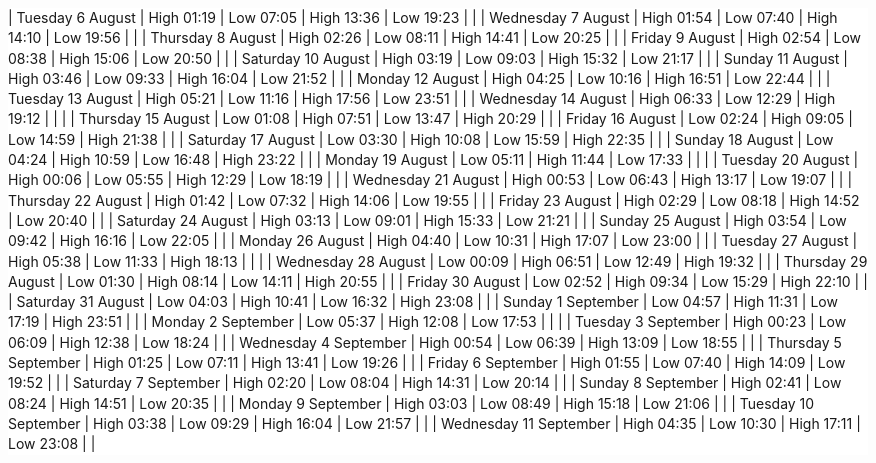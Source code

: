 | Tuesday 6 August | High 01:19 | Low 07:05 | High 13:36 | Low 19:23 |  |
| Wednesday 7 August | High 01:54 | Low 07:40 | High 14:10 | Low 19:56 |  |
| Thursday 8 August | High 02:26 | Low 08:11 | High 14:41 | Low 20:25 |  |
| Friday 9 August | High 02:54 | Low 08:38 | High 15:06 | Low 20:50 |  |
| Saturday 10 August | High 03:19 | Low 09:03 | High 15:32 | Low 21:17 |  |
| Sunday 11 August | High 03:46 | Low 09:33 | High 16:04 | Low 21:52 |  |
| Monday 12 August | High 04:25 | Low 10:16 | High 16:51 | Low 22:44 |  |
| Tuesday 13 August | High 05:21 | Low 11:16 | High 17:56 | Low 23:51 |  |
| Wednesday 14 August | High 06:33 | Low 12:29 | High 19:12 |  |  |
| Thursday 15 August | Low 01:08 | High 07:51 | Low 13:47 | High 20:29 |  |
| Friday 16 August | Low 02:24 | High 09:05 | Low 14:59 | High 21:38 |  |
| Saturday 17 August | Low 03:30 | High 10:08 | Low 15:59 | High 22:35 |  |
| Sunday 18 August | Low 04:24 | High 10:59 | Low 16:48 | High 23:22 |  |
| Monday 19 August | Low 05:11 | High 11:44 | Low 17:33 |  |  |
| Tuesday 20 August | High 00:06 | Low 05:55 | High 12:29 | Low 18:19 |  |
| Wednesday 21 August | High 00:53 | Low 06:43 | High 13:17 | Low 19:07 |  |
| Thursday 22 August | High 01:42 | Low 07:32 | High 14:06 | Low 19:55 |  |
| Friday 23 August | High 02:29 | Low 08:18 | High 14:52 | Low 20:40 |  |
| Saturday 24 August | High 03:13 | Low 09:01 | High 15:33 | Low 21:21 |  |
| Sunday 25 August | High 03:54 | Low 09:42 | High 16:16 | Low 22:05 |  |
| Monday 26 August | High 04:40 | Low 10:31 | High 17:07 | Low 23:00 |  |
| Tuesday 27 August | High 05:38 | Low 11:33 | High 18:13 |  |  |
| Wednesday 28 August | Low 00:09 | High 06:51 | Low 12:49 | High 19:32 |  |
| Thursday 29 August | Low 01:30 | High 08:14 | Low 14:11 | High 20:55 |  |
| Friday 30 August | Low 02:52 | High 09:34 | Low 15:29 | High 22:10 |  |
| Saturday 31 August | Low 04:03 | High 10:41 | Low 16:32 | High 23:08 |  |
| Sunday 1 September | Low 04:57 | High 11:31 | Low 17:19 | High 23:51 |  |
| Monday 2 September | Low 05:37 | High 12:08 | Low 17:53 |  |  |
| Tuesday 3 September | High 00:23 | Low 06:09 | High 12:38 | Low 18:24 |  |
| Wednesday 4 September | High 00:54 | Low 06:39 | High 13:09 | Low 18:55 |  |
| Thursday 5 September | High 01:25 | Low 07:11 | High 13:41 | Low 19:26 |  |
| Friday 6 September | High 01:55 | Low 07:40 | High 14:09 | Low 19:52 |  |
| Saturday 7 September | High 02:20 | Low 08:04 | High 14:31 | Low 20:14 |  |
| Sunday 8 September | High 02:41 | Low 08:24 | High 14:51 | Low 20:35 |  |
| Monday 9 September | High 03:03 | Low 08:49 | High 15:18 | Low 21:06 |  |
| Tuesday 10 September | High 03:38 | Low 09:29 | High 16:04 | Low 21:57 |  |
| Wednesday 11 September | High 04:35 | Low 10:30 | High 17:11 | Low 23:08 |  |